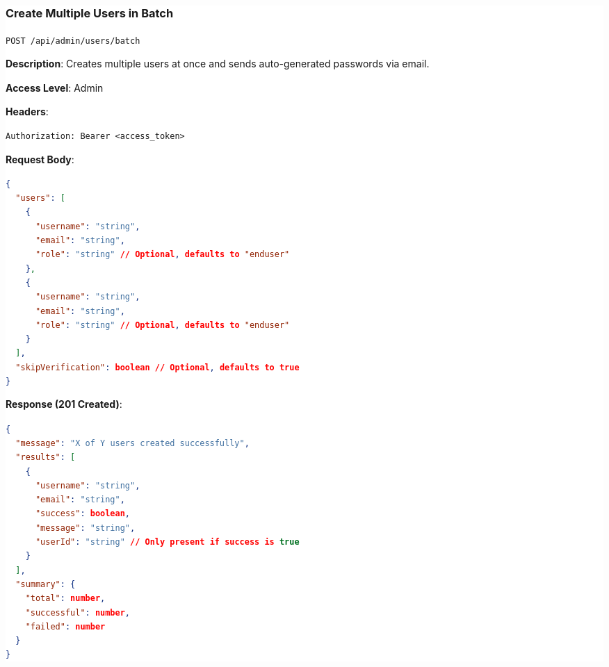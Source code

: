 ### Create Multiple Users in Batch

```
POST /api/admin/users/batch
```

**Description**: Creates multiple users at once and sends auto-generated passwords via email.

**Access Level**: Admin

**Headers**:

```
Authorization: Bearer <access_token>
```

**Request Body**:

```json
{
  "users": [
    {
      "username": "string",
      "email": "string",
      "role": "string" // Optional, defaults to "enduser"
    },
    {
      "username": "string",
      "email": "string",
      "role": "string" // Optional, defaults to "enduser"
    }
  ],
  "skipVerification": boolean // Optional, defaults to true
}
```

**Response (201 Created)**:

```json
{
  "message": "X of Y users created successfully",
  "results": [
    {
      "username": "string",
      "email": "string",
      "success": boolean,
      "message": "string",
      "userId": "string" // Only present if success is true
    }
  ],
  "summary": {
    "total": number,
    "successful": number,
    "failed": number
  }
}
```
